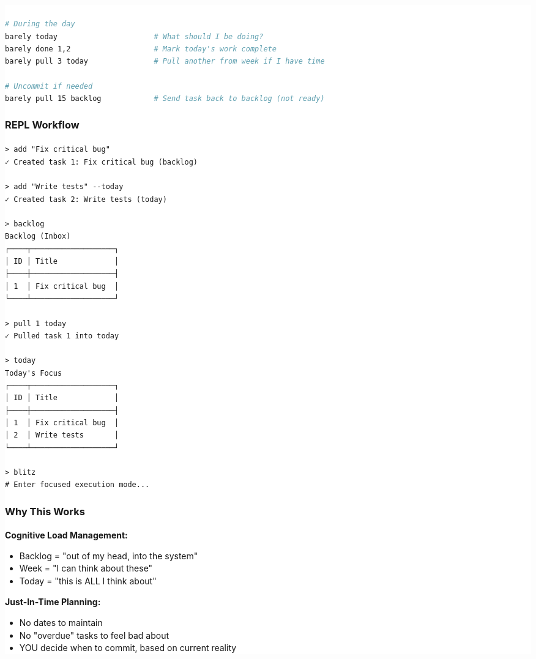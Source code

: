 ```bash

# During the day
barely today                      # What should I be doing?
barely done 1,2                   # Mark today's work complete
barely pull 3 today               # Pull another from week if I have time

# Uncommit if needed
barely pull 15 backlog            # Send task back to backlog (not ready)
```

### REPL Workflow

```
> add "Fix critical bug"
✓ Created task 1: Fix critical bug (backlog)

> add "Write tests" --today
✓ Created task 2: Write tests (today)

> backlog
Backlog (Inbox)
┌────┬───────────────────┐
│ ID │ Title             │
├────┼───────────────────┤
│ 1  │ Fix critical bug  │
└────┴───────────────────┘

> pull 1 today
✓ Pulled task 1 into today

> today
Today's Focus
┌────┬───────────────────┐
│ ID │ Title             │
├────┼───────────────────┤
│ 1  │ Fix critical bug  │
│ 2  │ Write tests       │
└────┴───────────────────┘

> blitz
# Enter focused execution mode...
```

### Why This Works

**Cognitive Load Management:**
- Backlog = "out of my head, into the system"
- Week = "I can think about these"
- Today = "this is ALL I think about"

**Just-In-Time Planning:**
- No dates to maintain
- No "overdue" tasks to feel bad about
- YOU decide when to commit, based on current reality
